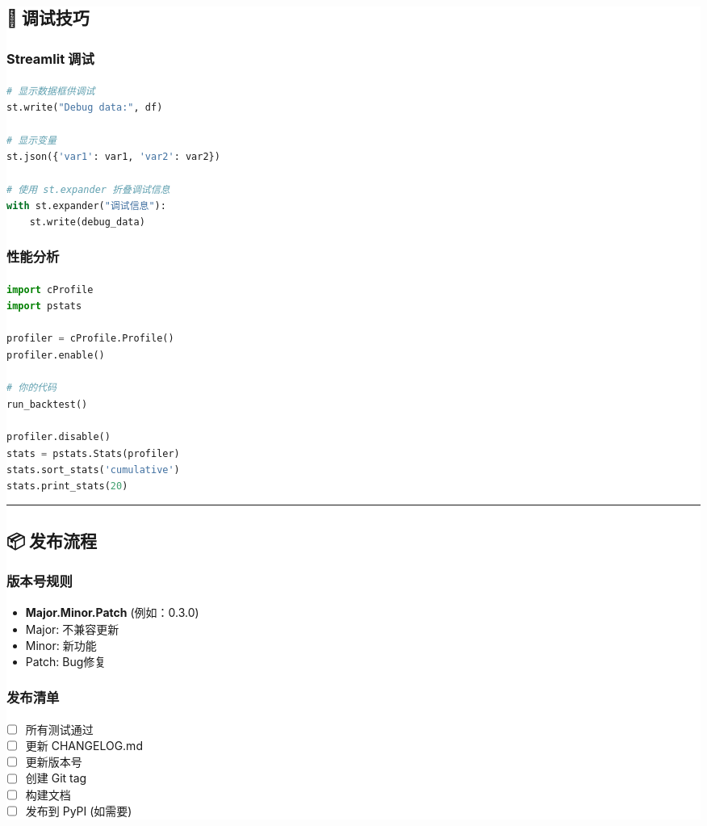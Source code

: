 
## 🐛 调试技巧

### Streamlit 调试

```python
# 显示数据框供调试
st.write("Debug data:", df)

# 显示变量
st.json({'var1': var1, 'var2': var2})

# 使用 st.expander 折叠调试信息
with st.expander("调试信息"):
    st.write(debug_data)
```

### 性能分析

```python
import cProfile
import pstats

profiler = cProfile.Profile()
profiler.enable()

# 你的代码
run_backtest()

profiler.disable()
stats = pstats.Stats(profiler)
stats.sort_stats('cumulative')
stats.print_stats(20)
```

---

## 📦 发布流程

### 版本号规则

- **Major.Minor.Patch** (例如：0.3.0)
- Major: 不兼容更新
- Minor: 新功能
- Patch: Bug修复

### 发布清单

- [ ] 所有测试通过
- [ ] 更新 CHANGELOG.md
- [ ] 更新版本号
- [ ] 创建 Git tag
- [ ] 构建文档
- [ ] 发布到 PyPI (如需要)
